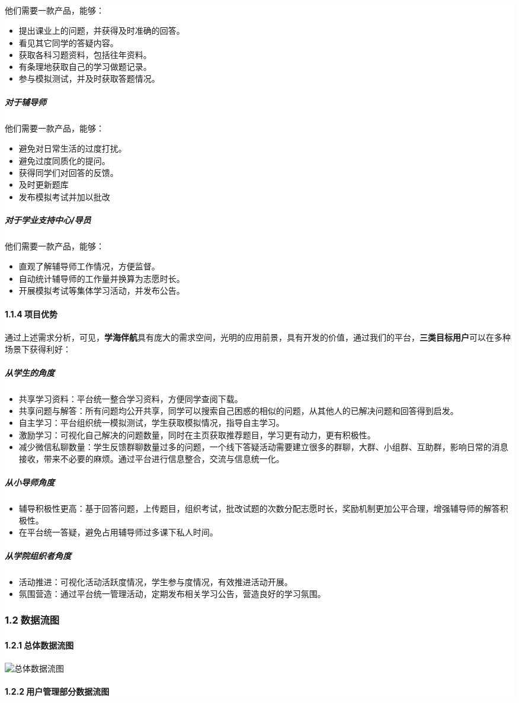他们需要一款产品，能够：

- 提出课业上的问题，并获得及时准确的回答。
- 看见其它同学的答疑内容。
- 获取各科习题资料，包括往年资料。
- 有条理地获取自己的学习做题记录。
- 参与模拟测试，并及时获取答题情况。

##### 对于辅导师

他们需要一款产品，能够：

- 避免对日常生活的过度打扰。
- 避免过度同质化的提问。
- 获得同学们对回答的反馈。
- 及时更新题库
- 发布模拟考试并加以批改

##### 对于学业支持中心/导员

他们需要一款产品，能够：

- 直观了解辅导师工作情况，方便监督。
- 自动统计辅导师的工作量并换算为志愿时长。
- 开展模拟考试等集体学习活动，并发布公告。

#### 1.1.4 项目优势

通过上述需求分析，可见，**学海伴航**具有庞大的需求空间，光明的应用前景，具有开发的价值，通过我们的平台，**三类目标用户**可以在多种场景下获得利好：

##### 从学生的角度

- 共享学习资料：平台统一整合学习资料，方便同学查阅下载。
- 共享问题与解答：所有问题均公开共享，同学可以搜索自己困惑的相似的问题，从其他人的已解决问题和回答得到启发。
- 自主学习：平台组织统一模拟测试，学生获取模拟情况，指导自主学习。
- 激励学习：可视化自己解决的问题数量，同时在主页获取推荐题目，学习更有动力，更有积极性。
- 减少微信私聊数量：学生反馈群聊数量过多的问题，一个线下答疑活动需要建立很多的群聊，大群、小组群、互助群，影响日常的消息接收，带来不必要的麻烦。通过平台进行信息整合，交流与信息统一化。

##### 从小导师角度

- 辅导积极性更高：基于回答问题，上传题目，组织考试，批改试题的次数分配志愿时长，奖励机制更加公平合理，增强辅导师的解答积极性。
- 在平台统一答疑，避免占用辅导师过多课下私人时间。

##### 从学院组织者角度

- 活动推进：可视化活动活跃度情况，学生参与度情况，有效推进活动开展。
- 氛围营造：通过平台统一管理活动，定期发布相关学习公告，营造良好的学习氛围。

### 1.2 数据流图

#### 1.2.1 总体数据流图

![总体数据流图](/Users/zhengguangyi/Desktop/数据库/大作业/总体数据流图.png)

#### 1.2.2 用户管理部分数据流图
